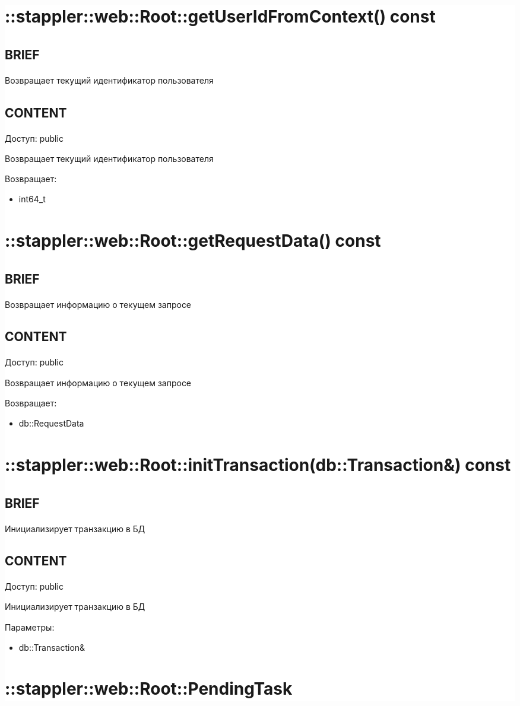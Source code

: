 # ::stappler::web::Root::getUserIdFromContext() const

## BRIEF

Возвращает текущий идентификатор пользователя

## CONTENT

Доступ: public

Возвращает текущий идентификатор пользователя

Возвращает:
* int64_t

# ::stappler::web::Root::getRequestData() const

## BRIEF

Возвращает информацию о текущем запросе

## CONTENT

Доступ: public

Возвращает информацию о текущем запросе

Возвращает:
* db::RequestData

# ::stappler::web::Root::initTransaction(db::Transaction&) const

## BRIEF

Инициализирует транзакцию в БД

## CONTENT

Доступ: public

Инициализирует транзакцию в БД

Параметры:
* db::Transaction&


# ::stappler::web::Root::PendingTask
